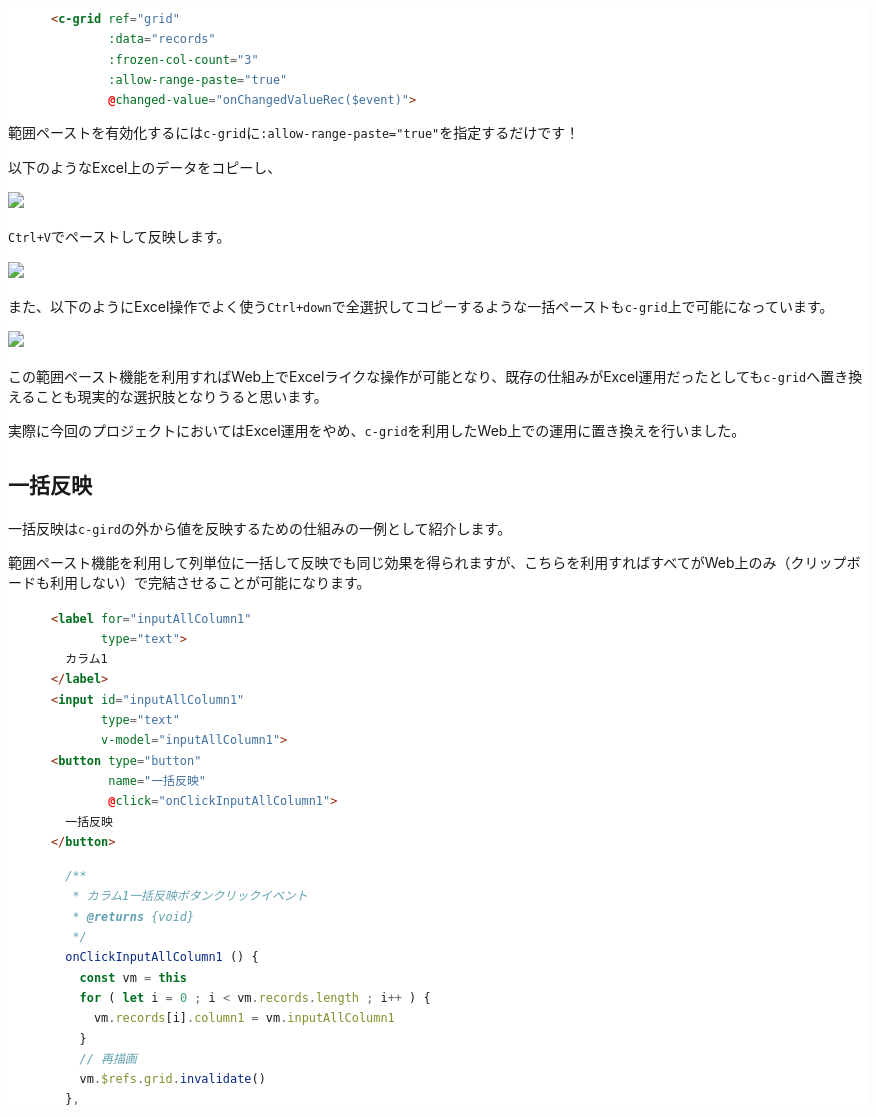 ```html
      <c-grid ref="grid"
              :data="records"
              :frozen-col-count="3"
              :allow-range-paste="true"
              @changed-value="onChangedValueRec($event)">
```

範囲ペーストを有効化するには`c-grid`に`:allow-range-paste="true"`を指定するだけです！

以下のようなExcel上のデータをコピーし、


<img src="/images/20200924/2020-09-22_00h23_27.png" class="img-small-size" loading="lazy">

`Ctrl+V`でペーストして反映します。

<img src="/images/20200924/capture-range-paste_(1).gif" loading="lazy">

また、以下のようにExcel操作でよく使う`Ctrl+down`で全選択してコピーするような一括ペーストも`c-grid`上で可能になっています。

<img src="/images/20200924/capture-copy-and-paste-row_(1).gif" loading="lazy">

この範囲ペースト機能を利用すればWeb上でExcelライクな操作が可能となり、既存の仕組みがExcel運用だったとしても`c-grid`へ置き換えることも現実的な選択肢となりうると思います。

実際に今回のプロジェクトにおいてはExcel運用をやめ、`c-grid`を利用したWeb上での運用に置き換えを行いました。

## 一括反映

一括反映は`c-gird`の外から値を反映するための仕組みの一例として紹介します。

範囲ペースト機能を利用して列単位に一括して反映でも同じ効果を得られますが、こちらを利用すればすべてがWeb上のみ（クリップボードも利用しない）で完結させることが可能になります。

```html templateタグ内
      <label for="inputAllColumn1"
             type="text">
        カラム1
      </label>
      <input id="inputAllColumn1"
             type="text"
             v-model="inputAllColumn1">
      <button type="button"
              name="一括反映"
              @click="onClickInputAllColumn1">
        一括反映
      </button>
```
```js scriptタグ内
        /**
         * カラム1一括反映ボタンクリックイベント
         * @returns {void}
         */
        onClickInputAllColumn1 () {
          const vm = this
          for ( let i = 0 ; i < vm.records.length ; i++ ) {
            vm.records[i].column1 = vm.inputAllColumn1
          }
          // 再描画
          vm.$refs.grid.invalidate()
        },
```


[^3]: エンタプライズ系システムのこと。 https://www.ipa.go.jp/sec/softwareengineering/std/ent.html
[^1]: 配分：各店舗の売上や在庫、納品の管理や分析を行い、どの店舗にどのような商品をどれだけ割り振るかを決める業務
[^2]: SKU：Stock Keeping Unit。商品の管理単位。アパレルではブランド・商品番号・サイズ・カラーの組み合わせとすることが多い